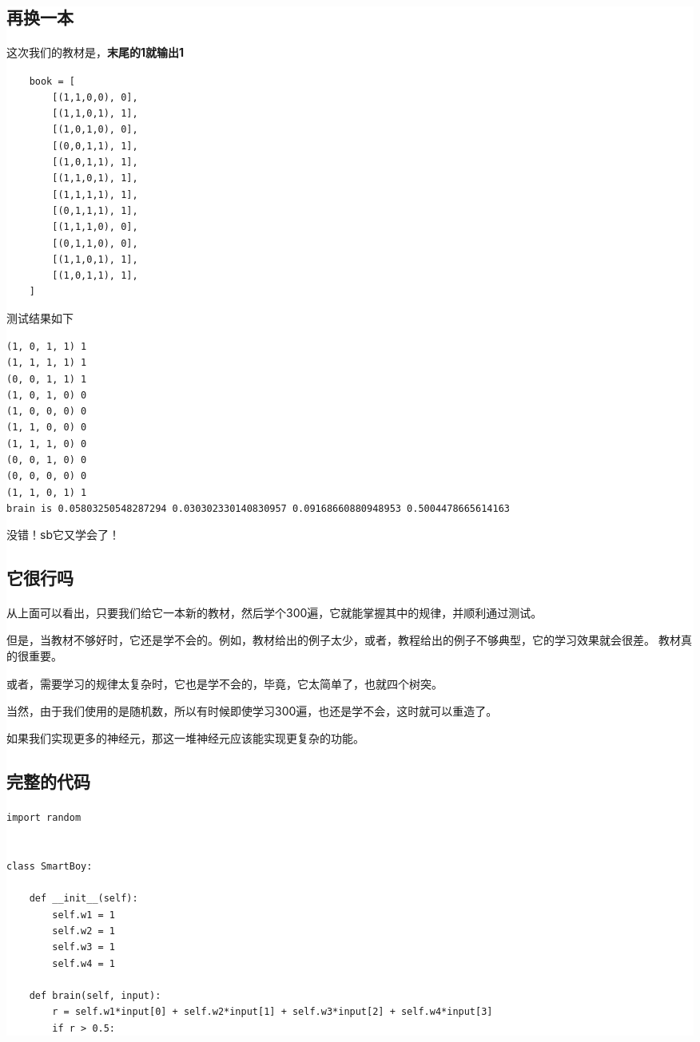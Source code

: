## 再换一本
这次我们的教材是，**末尾的1就输出1**
```
    book = [
        [(1,1,0,0), 0],
        [(1,1,0,1), 1],
        [(1,0,1,0), 0],
        [(0,0,1,1), 1],
        [(1,0,1,1), 1],
        [(1,1,0,1), 1],
        [(1,1,1,1), 1],
        [(0,1,1,1), 1],
        [(1,1,1,0), 0],
        [(0,1,1,0), 0],
        [(1,1,0,1), 1],
        [(1,0,1,1), 1],
    ]
```
测试结果如下
```
(1, 0, 1, 1) 1
(1, 1, 1, 1) 1
(0, 0, 1, 1) 1
(1, 0, 1, 0) 0
(1, 0, 0, 0) 0
(1, 1, 0, 0) 0
(1, 1, 1, 0) 0
(0, 0, 1, 0) 0
(0, 0, 0, 0) 0
(1, 1, 0, 1) 1
brain is 0.05803250548287294 0.030302330140830957 0.09168660880948953 0.5004478665614163
```
没错！sb它又学会了！


## 它很行吗

从上面可以看出，只要我们给它一本新的教材，然后学个300遍，它就能掌握其中的规律，并顺利通过测试。

但是，当教材不够好时，它还是学不会的。例如，教材给出的例子太少，或者，教程给出的例子不够典型，它的学习效果就会很差。
教材真的很重要。

或者，需要学习的规律太复杂时，它也是学不会的，毕竟，它太简单了，也就四个树突。

当然，由于我们使用的是随机数，所以有时候即使学习300遍，也还是学不会，这时就可以重造了。

如果我们实现更多的神经元，那这一堆神经元应该能实现更复杂的功能。


## 完整的代码

```
import random


class SmartBoy:

    def __init__(self):
        self.w1 = 1
        self.w2 = 1
        self.w3 = 1
        self.w4 = 1

    def brain(self, input):
        r = self.w1*input[0] + self.w2*input[1] + self.w3*input[2] + self.w4*input[3]
        if r > 0.5:
```